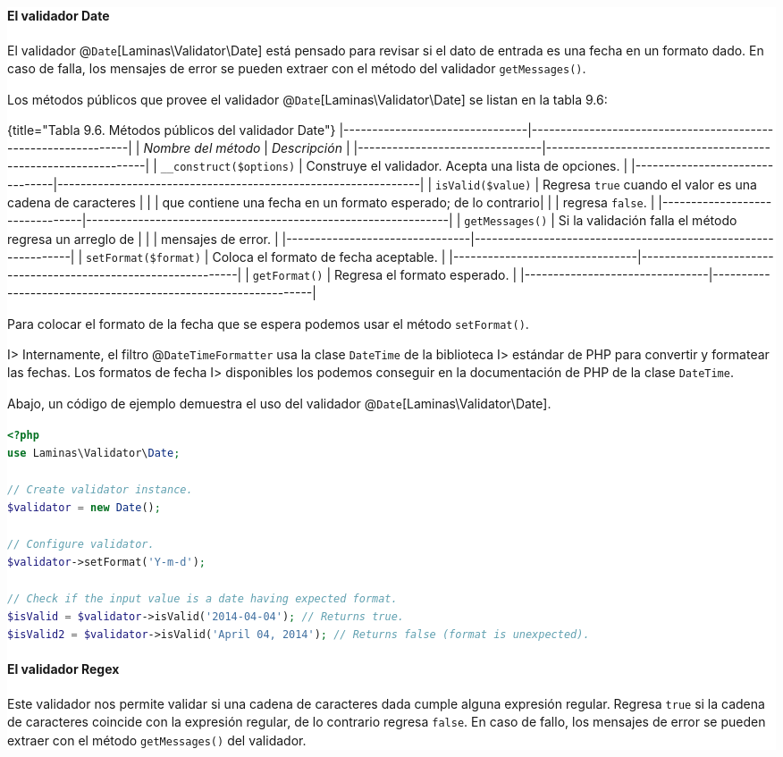 #### El validador Date

El validador @`Date`[Laminas\Validator\Date] está pensado para revisar si el dato de entrada es una fecha
en un formato dado. En caso de falla, los mensajes de error se pueden extraer con
el método del validador `getMessages()`.

Los métodos públicos que provee el validador @`Date`[Laminas\Validator\Date] se listan en la tabla 9.6:

{title="Tabla 9.6. Métodos públicos del validador Date"}
|--------------------------------|---------------------------------------------------------------|
| *Nombre del método*            | *Descripción*                                                 |
|--------------------------------|---------------------------------------------------------------|
| `__construct($options)`        | Construye el validador. Acepta una lista de opciones.         |
|--------------------------------|---------------------------------------------------------------|
| `isValid($value)`              | Regresa `true` cuando el valor es una cadena de caracteres    |
|                                | que contiene una fecha en un formato esperado; de lo contrario|
|                                | regresa `false`.                                              |
|--------------------------------|---------------------------------------------------------------|
| `getMessages()`                | Si la validación falla el método regresa un arreglo de        |
|                                | mensajes de error.                                            |
|--------------------------------|---------------------------------------------------------------|
| `setFormat($format)`           | Coloca el formato de fecha aceptable.                         |
|--------------------------------|---------------------------------------------------------------|
| `getFormat()`                  | Regresa el formato esperado.                                  |
|--------------------------------|---------------------------------------------------------------|

Para colocar el formato de la fecha que se espera podemos usar el método `setFormat()`.

I> Internamente, el filtro @`DateTimeFormatter` usa la clase `DateTime` de la biblioteca
I> estándar de PHP para convertir y formatear las fechas. Los formatos de fecha
I> disponibles los podemos conseguir en la documentación de PHP de la clase `DateTime`.

Abajo, un código de ejemplo demuestra el uso del validador @`Date`[Laminas\Validator\Date].

~~~php
<?php
use Laminas\Validator\Date;

// Create validator instance.
$validator = new Date();

// Configure validator.
$validator->setFormat('Y-m-d');

// Check if the input value is a date having expected format.
$isValid = $validator->isValid('2014-04-04'); // Returns true.
$isValid2 = $validator->isValid('April 04, 2014'); // Returns false (format is unexpected).
~~~

#### El validador Regex

Este validador nos permite validar si una cadena de caracteres dada cumple alguna
expresión regular. Regresa `true` si la cadena de caracteres coincide con la expresión
regular, de lo contrario regresa `false`. En caso de fallo, los mensajes de error
se pueden extraer con el método `getMessages()` del validador.


[^standard_validators]: Aquí solo consideramos las clases validadoras estándares
[^mx_record]: Un registro MX es un tipo de registro usado en el Sistema de Nombres
[^allow_constants]: Las constantes con el prefijo `ALLOW_` las provee el validador
[^ipv4_address]: Una dirección de Protocolo de Internet versión 4 (IPv4) consiste
[^ipv6_address]: Una dirección de Protocolo de Internet versión 6 (IPv6) consiste
[^ipvfuture_address]: IPvFuture está definida sin rigor en la sección 3.2.2 del RFC 3986.
[^ipv6literal_address]: Una dirección IPv6 literal es una modificación de una dirección
[^idn]: Un Nombre de Dominio Internacionalizado (IDN) es un nombre de dominio de
[^uri]: Un Identificador de Recursos Uniforme (URI) es una secuencia compacta
[^phone_validator_service]: La clase `PhoneValidator` se puede considerar como